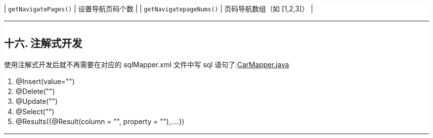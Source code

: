 | `getNavigatePages()`    | 设置导航页码个数           |
| `getNavigatepageNums()` | 页码导航数组（如 \[1,2,3]） |

****
## 十六. 注解式开发

使用注解式开发后就不再需要在对应的 sqlMapper.xml 文件中写 sql 语句了:[CarMapper.java](./Demo6-Mybatis_generate/src/main/java/com/cell/reverse_engineering/mapper/CarMapper.java)

1. @Insert(value="")
2. @Delete("")
3. @Update("")
4. @Select("")
5. @Results({@Result(column = "", property = ""),....})

****




















